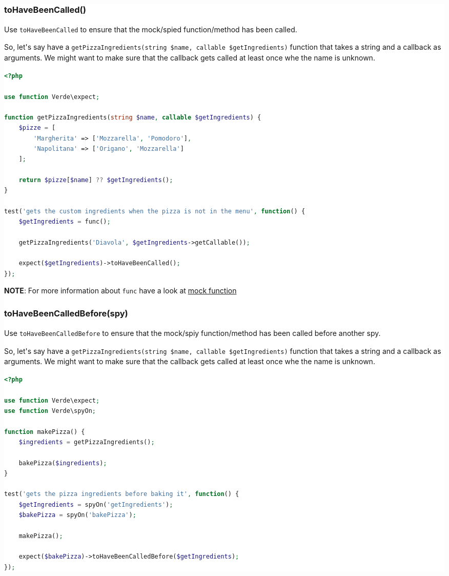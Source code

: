 ### toHaveBeenCalled()

Use `toHaveBeenCalled` to ensure that the mock/spied function/method has been called.

So, let's say have a `getPizzaIngredients(string $name, callable $getIngredients)` function that takes a string and a callback as arguments.
We might want to make sure that the callback gets called at least once whe the name is unknown.

```php
<?php

use function Verde\expect;

function getPizzaIngredients(string $name, callable $getIngredients) {
    $pizze = [
        'Margherita' => ['Mozzarella', 'Pomodoro'],
        'Napolitana' => ['Origano', 'Mozzarella']
    ];

    return $pizze[$name] ?? $getIngredients();
}

test('gets the custom ingredients when the pizza is not in the menu', function() {
    $getIngredients = func();

    getPizzaIngredients('Diavola', $getIngredients->getCallable());

    expect($getIngredients)->toHaveBeenCalled();
});
```

**NOTE**: For more information about `func` have a look at [mock function](mock-function.html)

### toHaveBeenCalledBefore(spy)

Use `toHaveBeenCalledBefore` to ensure that the mock/spiy function/method has been called before another spy.

So, let's say have a `getPizzaIngredients(string $name, callable $getIngredients)` function that takes a string and a callback as arguments.
We might want to make sure that the callback gets called at least once whe the name is unknown.

```php
<?php

use function Verde\expect;
use function Verde\spyOn;

function makePizza() {
    $ingredients = getPizzaIngredients();

    bakePizza($ingredients);
}

test('gets the pizza ingredients before baking it', function() {
    $getIngredients = spyOn('getIngredients');
    $bakePizza = spyOn('bakePizza');

    makePizza();

    expect($bakePizza)->toHaveBeenCalledBefore($getIngredients);
});
```
